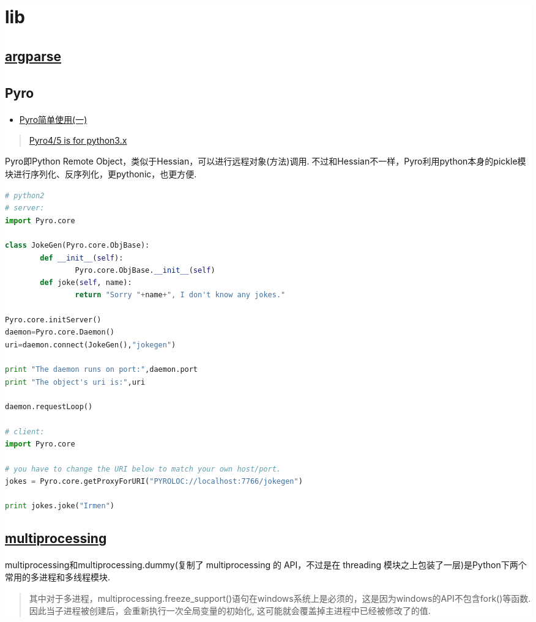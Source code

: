 
# lib
## [argparse](https://pinvondev.github.io/blog/Python/2019/03/28/argparse/%20Or%20/blog/Python/argparse/)
## Pyro
 - [Pyro简单使用(一)](https://www.cnblogs.com/flyingzl/articles/1870799.html)

 >[Pyro4/5 is for python3.x](https://python-parallel-programmning-cookbook.readthedocs.io/zh_CN/latest/chapter5/06_Remote_Method_Invocation_with_Pyro4.htmls)

Pyro即Python Remote Object，类似于Hessian，可以进行远程对象(方法)调用. 不过和Hessian不一样，Pyro利用python本身的pickle模块进行序列化、反序列化，更pythonic，也更方便.

```python
# python2
# server:
import Pyro.core

class JokeGen(Pyro.core.ObjBase):
        def __init__(self):
                Pyro.core.ObjBase.__init__(self)
        def joke(self, name):
                return "Sorry "+name+", I don't know any jokes."

Pyro.core.initServer()
daemon=Pyro.core.Daemon()
uri=daemon.connect(JokeGen(),"jokegen")

print "The daemon runs on port:",daemon.port
print "The object's uri is:",uri

daemon.requestLoop()

# client:
import Pyro.core

# you have to change the URI below to match your own host/port.
jokes = Pyro.core.getProxyForURI("PYROLOC://localhost:7766/jokegen")

print jokes.joke("Irmen")
```


## [multiprocessing](https://docs.python.org/zh-cn/3/library/multiprocessing.html)
multiprocessing和multiprocessing.dummy(复制了 multiprocessing 的 API，不过是在 threading 模块之上包装了一层)是Python下两个常用的多进程和多线程模块.

> 其中对于多进程，multiprocessing.freeze_support()语句在windows系统上是必须的，这是因为windows的API不包含fork()等函数. 因此当子进程被创建后，会重新执行一次全局变量的初始化, 这可能就会覆盖掉主进程中已经被修改了的值.
